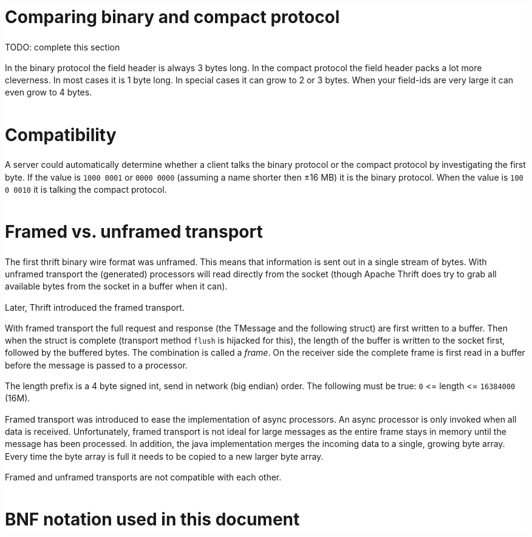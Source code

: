 # Comparing binary and compact protocol

TODO: complete this section

In the binary protocol the field header is always 3 bytes long. In the compact protocol the field header packs a lot
more cleverness. In most cases it is 1 byte long. In special cases it can grow to 2 or 3 bytes. When your field-ids are
very large it can even grow to 4 bytes.

# Compatibility

A server could automatically determine whether a client talks the binary protocol or the compact protocol by
investigating the first byte. If the value is `1000 0001` or `0000 0000` (assuming a name shorter then ±16 MB) it is the
binary protocol. When the value is `1000 0010` it is talking the compact protocol.

# Framed vs. unframed transport

The first thrift binary wire format was unframed. This means that information is sent out in a single stream of bytes.
With unframed transport the (generated) processors will read directly from the socket (though Apache Thrift does try to
grab all available bytes from the socket in a buffer when it can).

Later, Thrift introduced the framed transport.

With framed transport the full request and response (the TMessage and the following struct) are first written to a
buffer. Then when the struct is complete (transport method `flush` is hijacked for this), the length of the buffer is
written to the socket first, followed by the buffered bytes. The combination is called a _frame_. On the receiver side
the complete frame is first read in a buffer before the message is passed to a processor.

The length prefix is a 4 byte signed int, send in network (big endian) order.
The following must be true: `0` <= length <= `16384000` (16M).

Framed transport was introduced to ease the implementation of async processors. An async processor is only invoked when
all data is received. Unfortunately, framed transport is not ideal for large messages as the entire frame stays in
memory until the message has been processed. In addition, the java implementation merges the incoming data to a single,
growing byte array. Every time the byte array is full it needs to be copied to a new larger byte array.

Framed and unframed transports are not compatible with each other.


# BNF notation used in this document
